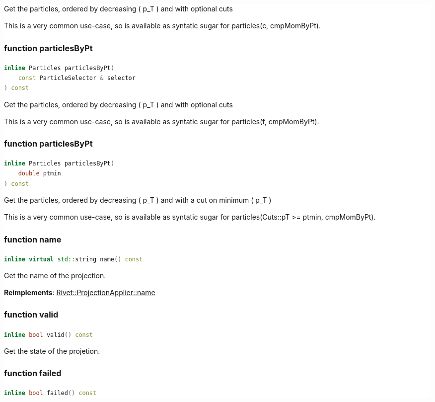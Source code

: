 
Get the particles, ordered by decreasing \( p_T \) and with optional cuts

This is a very common use-case, so is available as syntatic sugar for particles(c, cmpMomByPt). 


### function particlesByPt

```cpp
inline Particles particlesByPt(
    const ParticleSelector & selector
) const
```


Get the particles, ordered by decreasing \( p_T \) and with optional cuts

This is a very common use-case, so is available as syntatic sugar for particles(f, cmpMomByPt). 


### function particlesByPt

```cpp
inline Particles particlesByPt(
    double ptmin
) const
```


Get the particles, ordered by decreasing \( p_T \) and with a cut on minimum \( p_T \)

This is a very common use-case, so is available as syntatic sugar for particles(Cuts::pT >= ptmin, cmpMomByPt). 


### function name

```cpp
inline virtual std::string name() const
```

Get the name of the projection. 

**Reimplements**: [Rivet::ProjectionApplier::name](http://example.org/classes/classrivet_1_1projectionapplier/#function-name)


### function valid

```cpp
inline bool valid() const
```

Get the state of the projetion. 

### function failed

```cpp
inline bool failed() const
```
